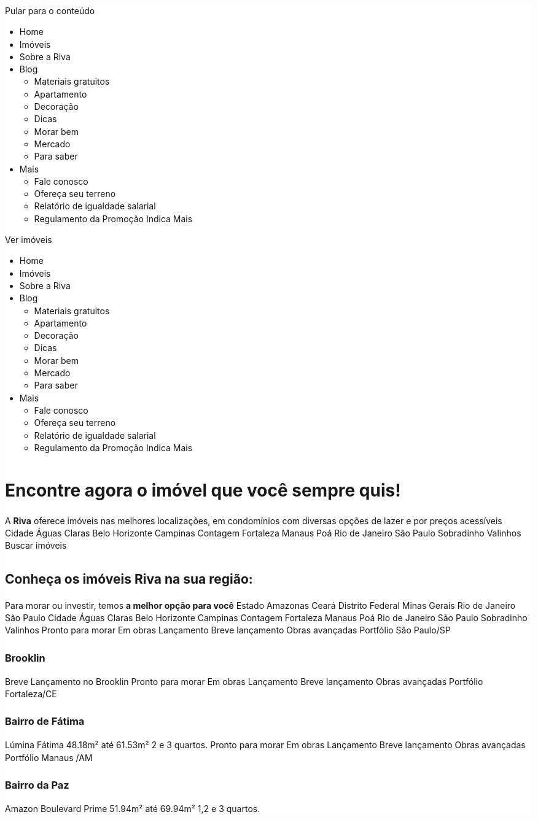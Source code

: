 Pular para o conteúdo 
  * Home
  * Imóveis
  * Sobre a Riva
  * Blog
    * Materiais gratuitos
    * Apartamento
    * Decoração
    * Dicas
    * Morar bem
    * Mercado
    * Para saber
  * Mais
    * Fale conosco
    * Ofereça seu terreno
    * Relatório de igualdade salarial
    * Regulamento da Promoção Indica Mais


Ver imóveis
  * Home
  * Imóveis
  * Sobre a Riva
  * Blog
    * Materiais gratuitos
    * Apartamento
    * Decoração
    * Dicas
    * Morar bem
    * Mercado
    * Para saber
  * Mais
    * Fale conosco
    * Ofereça seu terreno
    * Relatório de igualdade salarial
    * Regulamento da Promoção Indica Mais


# Encontre agora  o imóvel que você sempre quis! 
A **Riva** oferece imóveis nas melhores localizações, em condomínios com diversas opções de lazer e por preços acessíveis
Cidade Águas Claras  Belo Horizonte  Campinas  Contagem  Fortaleza  Manaus  Poá  Rio de Janeiro  São Paulo  Sobradinho  Valinhos  Buscar imóveis
## Conheça os imóveis Riva na sua região:
Para morar ou investir, temos **a melhor opção para você**
Estado Amazonas Ceará Distrito Federal Minas Gerais Rio de Janeiro São Paulo Cidade Águas Claras Belo Horizonte Campinas Contagem Fortaleza Manaus Poá Rio de Janeiro São Paulo Sobradinho Valinhos
Pronto para morar Em obras Lançamento Breve lançamento Obras avançadas Portfólio
São Paulo/SP
### Brooklin
Breve Lançamento no Brooklin
Pronto para morar Em obras Lançamento Breve lançamento Obras avançadas Portfólio
Fortaleza/CE
### Bairro de Fátima
Lúmina Fátima
48.18m² até 61.53m² 2 e 3 quartos. 
Pronto para morar Em obras Lançamento Breve lançamento Obras avançadas Portfólio
Manaus /AM
### Bairro da Paz
Amazon Boulevard Prime
51.94m² até 69.94m² 1,2 e 3 quartos. 